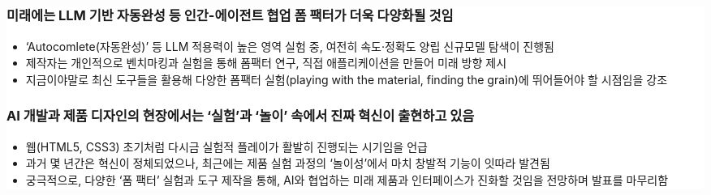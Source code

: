### 미래에는 LLM 기반 자동완성 등 인간-에이전트 협업 폼 팩터가 더욱 다양화될 것임

- ‘Autocomlete(자동완성)’ 등 LLM 적용력이 높은 영역 실험 중, 여전히 속도·정확도 양립 신규모델 탐색이 진행됨
- 제작자는 개인적으로 벤치마킹과 실험을 통해 폼팩터 연구, 직접 애플리케이션을 만들어 미래 방향 제시
- 지금이야말로 최신 도구들을 활용해 다양한 폼팩터 실험(playing with the material, finding the grain)에 뛰어들어야 할 시점임을 강조

### AI 개발과 제품 디자인의 현장에서는 ‘실험’과 ‘놀이’ 속에서 진짜 혁신이 출현하고 있음

- 웹(HTML5, CSS3) 초기처럼 다시금 실험적 플레이가 활발히 진행되는 시기임을 언급
- 과거 몇 년간은 혁신이 정체되었으나, 최근에는 제품 실험 과정의 ‘놀이성’에서 마치 창발적 기능이 잇따라 발견됨
- 궁극적으로, 다양한 ‘폼 팩터’ 실험과 도구 제작을 통해, AI와 협업하는 미래 제품과 인터페이스가 진화할 것임을 전망하며 발표를 마무리함
